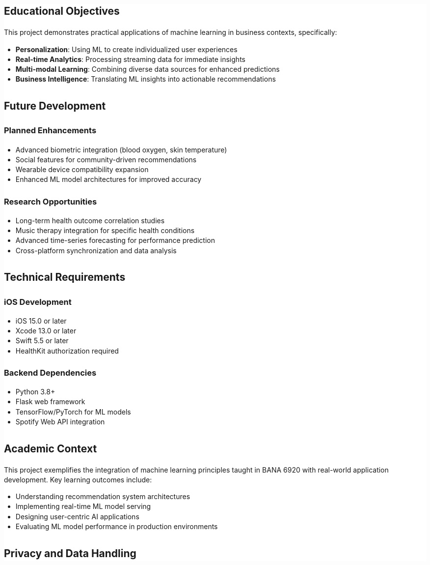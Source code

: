 ## Educational Objectives

This project demonstrates practical applications of machine learning in business contexts, specifically:

- **Personalization**: Using ML to create individualized user experiences
- **Real-time Analytics**: Processing streaming data for immediate insights
- **Multi-modal Learning**: Combining diverse data sources for enhanced predictions
- **Business Intelligence**: Translating ML insights into actionable recommendations

## Future Development

### Planned Enhancements
- Advanced biometric integration (blood oxygen, skin temperature)
- Social features for community-driven recommendations
- Wearable device compatibility expansion
- Enhanced ML model architectures for improved accuracy

### Research Opportunities
- Long-term health outcome correlation studies
- Music therapy integration for specific health conditions
- Advanced time-series forecasting for performance prediction
- Cross-platform synchronization and data analysis

## Technical Requirements

### iOS Development
- iOS 15.0 or later
- Xcode 13.0 or later
- Swift 5.5 or later
- HealthKit authorization required

### Backend Dependencies
- Python 3.8+
- Flask web framework
- TensorFlow/PyTorch for ML models
- Spotify Web API integration

## Academic Context

This project exemplifies the integration of machine learning principles taught in BANA 6920 with real-world application development. Key learning outcomes include:

- Understanding recommendation system architectures
- Implementing real-time ML model serving
- Designing user-centric AI applications
- Evaluating ML model performance in production environments

## Privacy and Data Handling

